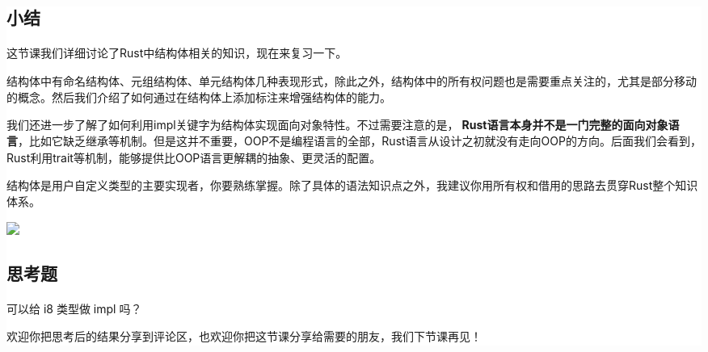 
## 小结

这节课我们详细讨论了Rust中结构体相关的知识，现在来复习一下。

结构体中有命名结构体、元组结构体、单元结构体几种表现形式，除此之外，结构体中的所有权问题也是需要重点关注的，尤其是部分移动的概念。然后我们介绍了如何通过在结构体上添加标注来增强结构体的能力。

我们还进一步了解了如何利用impl关键字为结构体实现面向对象特性。不过需要注意的是， **Rust语言本身并不是一门完整的面向对象语言**，比如它缺乏继承等机制。但是这并不重要，OOP不是编程语言的全部，Rust语言从设计之初就没有走向OOP的方向。后面我们会看到，Rust利用trait等机制，能够提供比OOP语言更解耦的抽象、更灵活的配置。

结构体是用户自定义类型的主要实现者，你要熟练掌握。除了具体的语法知识点之外，我建议你用所有权和借用的思路去贯穿Rust整个知识体系。

![](https://static001.geekbang.org/resource/image/08/86/0857807b04b8a31c0dede9827f9c9786.jpg?wh=1132x1047)

## 思考题

可以给 i8 类型做 impl 吗？

欢迎你把思考后的结果分享到评论区，也欢迎你把这节课分享给需要的朋友，我们下节课再见！